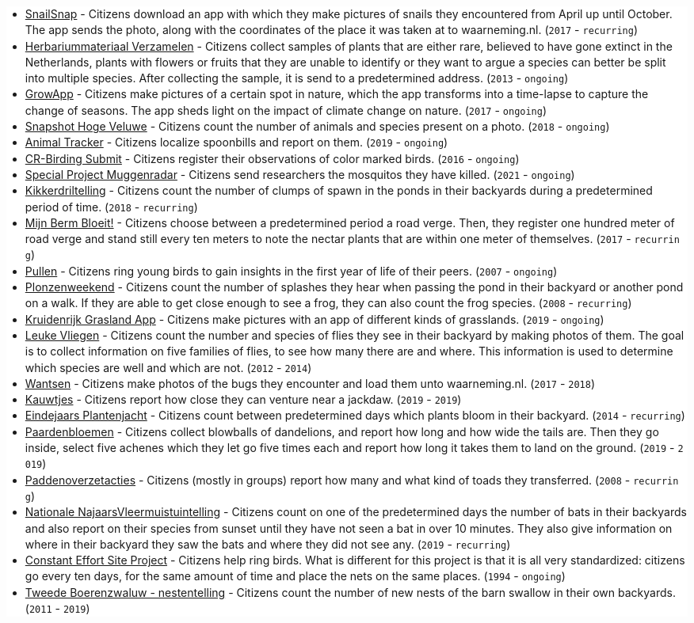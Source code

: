 - [SnailSnap](https://www.universiteitleiden.nl/citizensciencelab/projecten/naturalis) - Citizens download an app with which they make pictures of snails they encountered from April up until October. The app sends the photo, along with the coordinates of the place it was taken at to waarneming.nl. (`2017` - `recurring`)
- [Herbariummateriaal Verzamelen](https://www.floron.nl/meedoen/herbariummateriaal) - Citizens collect samples of plants that are either rare, believed to have gone extinct in the Netherlands, plants with flowers or fruits that they are unable to identify or they want to argue a species can better be split into multiple species. After collecting the sample, it is send to a predetermined address.  (`2013` - `ongoing`)
- [GrowApp](https://www.naturetoday.com/intl/nl/observations/growapp) - Citizens make pictures of a certain spot in nature, which the app transforms into a time-lapse to capture the change of seasons. The app sheds light on the impact of climate change on nature.  (`2017` - `ongoing`)
- [Snapshot Hoge Veluwe](https://www.iedereenwetenschapper.be/projects/bestudeer-wilde-dieren-de-hoge-veluwe) - Citizens count the number of animals and species present on a photo.  (`2018` - `ongoing`)
- [Animal Tracker](https://www.iedereenwetenschapper.be/projects/volg-de-weg-van-trekvogels) - Citizens localize spoonbills and report on them.  (`2019` - `ongoing`)
- [CR-Birding Submit](https://submit.cr-birding.org/page/who_are_we/) - Citizens register their observations of color marked birds. (`2016` - `ongoing`)
- [Special Project Muggenradar](https://www.naturetoday.com/intl/nl/nature-reports/message/?msg=27308) - Citizens send researchers the mosquitos they have killed. (`2021` - `ongoing`)
- [Kikkerdriltelling](https://www.tuintelling.nl/evenementen/kikkerdriltelling) - Citizens count the number of clumps of spawn in the ponds in their backyards during a predetermined period of time.  (`2018` - `recurring`)
- [Mijn Berm Bloeit!](https://www.floron.nl/bermen) - Citizens choose between a predetermined period a road verge. Then, they register one hundred meter of road verge and stand still every ten meters to note the nectar plants that are within one meter of themselves. (`2017` - `recurring`)
- [Pullen](https://vogeltrekstation.nl/nl/onderzoek/monitoringsprojecten/pullen#quicktabs-pullen=0) - Citizens ring young birds to gain insights in the first year of life of their peers.  (`2007` - `ongoing`)
- [Plonzenweekend](https://www.tuintelling.nl/data/result/evenement/EPLONS) - Citizens count the number of splashes they hear when passing the pond in their backyard or another pond on a walk. If they are able to get close enough to see a frog, they can also count the frog species.  (`2008` - `recurring`)
- [Kruidenrijk Grasland App](https://www.naturetoday.com/intl/nl/nature-reports/message/?msg=26207) - Citizens make pictures with an app of different kinds of grasslands.  (`2019` - `ongoing`)
- [Leuke Vliegen](https://www.eis-nederland.nl/actueel/projecten/leuke-vliegen) - Citizens count the number and species of flies they see in their backyard by making photos of them. The goal is to collect information on five families of flies, to see how many there are and where. This information is used to determine which species are well and which are not.  (`2012` - `2014`)
- [Wantsen](https://www.eis-nederland.nl/wantsenproject) - Citizens make photos of the bugs they encounter and load them unto waarneming.nl.  (`2017` - `2018`)
- [Kauwtjes](https://www.universiteitleiden.nl/citizensciencelab/projecten/evoscope---kauwtjes) - Citizens report how close they can venture near a jackdaw.  (`2019` - `2019`)
- [Eindejaars Plantenjacht](https://www.floron.nl/plantenjacht) - Citizens count between predetermined days which plants bloom in their backyard. (`2014` - `recurring`)
- [Paardenbloemen](https://www.universiteitleiden.nl/citizensciencelab/projecten/evoscope---paardenbloemen) - Citizens collect blowballs of dandelions, and report how long and how wide the tails are. Then they go inside, select five achenes which they let go five times each and report how long it takes them to land on the ground.  (`2019` - `2019`)
- [Paddenoverzetacties](https://www.ravon.nl/Portals/2/Bestanden/Publicaties/Rapporten/2007.003k.pdf) - Citizens (mostly in groups) report how many and what kind of toads they transferred.  (`2008` - `recurring`)
- [Nationale NajaarsVleermuistuintelling](https://www.vleermuis.net/) - Citizens count on one of the predetermined days the number of bats in their backyards and also report on their species from sunset until they have not seen a bat in over 10 minutes. They also give information on where in their backyard they saw the bats and where they did not see any. (`2019` - `recurring`)
- [Constant Effort Site Project](https://vogeltrekstation.nl/nl/onderzoek/monitoringsprojecten/ces-het-constant-effort-site-project) - Citizens help ring birds. What is different for this project is that it is all very standardized: citizens go every ten days, for the same amount of time and place the nets on the same places.  (`1994` - `ongoing`)
- [Tweede Boerenzwaluw - nestentelling](https://www.tuintelling.nl/evenementen ) - Citizens count the number of new nests of the barn swallow in their own backyards.  (`2011` - `2019`)